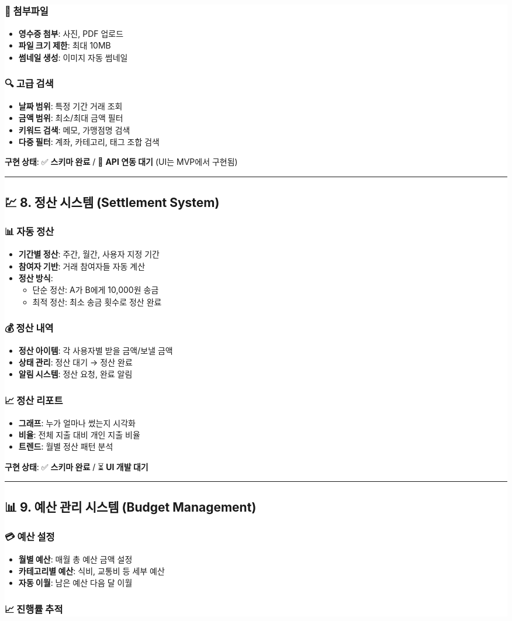 ### 📎 첨부파일

- **영수증 첨부**: 사진, PDF 업로드
- **파일 크기 제한**: 최대 10MB
- **썸네일 생성**: 이미지 자동 썸네일

### 🔍 고급 검색

- **날짜 범위**: 특정 기간 거래 조회
- **금액 범위**: 최소/최대 금액 필터
- **키워드 검색**: 메모, 가맹점명 검색
- **다중 필터**: 계좌, 카테고리, 태그 조합 검색

**구현 상태**: ✅ **스키마 완료** / 🔄 **API 연동 대기** (UI는 MVP에서 구현됨)

---

## 💹 **8. 정산 시스템 (Settlement System)**

### 📊 자동 정산

- **기간별 정산**: 주간, 월간, 사용자 지정 기간
- **참여자 기반**: 거래 참여자들 자동 계산
- **정산 방식**:
  - 단순 정산: A가 B에게 10,000원 송금
  - 최적 정산: 최소 송금 횟수로 정산 완료

### 💰 정산 내역

- **정산 아이템**: 각 사용자별 받을 금액/보낼 금액
- **상태 관리**: 정산 대기 → 정산 완료
- **알림 시스템**: 정산 요청, 완료 알림

### 📈 정산 리포트

- **그래프**: 누가 얼마나 썼는지 시각화
- **비율**: 전체 지출 대비 개인 지출 비율
- **트렌드**: 월별 정산 패턴 분석

**구현 상태**: ✅ **스키마 완료** / ⏳ **UI 개발 대기**

---

## 📊 **9. 예산 관리 시스템 (Budget Management)**

### 💳 예산 설정

- **월별 예산**: 매월 총 예산 금액 설정
- **카테고리별 예산**: 식비, 교통비 등 세부 예산
- **자동 이월**: 남은 예산 다음 달 이월

### 📈 진행률 추적
